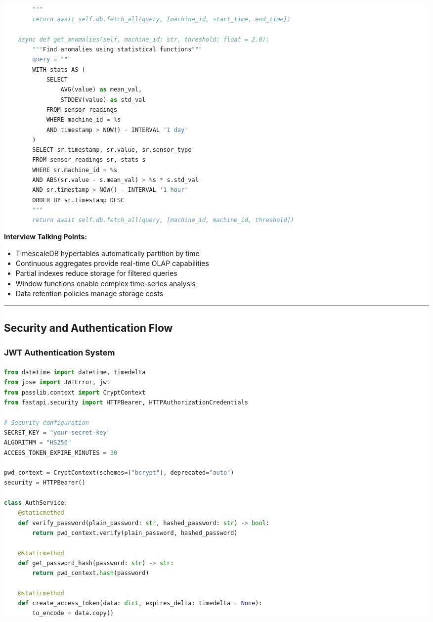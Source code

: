```python
        """
        return await self.db.fetch_all(query, [machine_id, start_time, end_time])
    
    async def get_anomalies(self, machine_id: str, threshold: float = 2.0):
        """Find anomalies using statistical functions"""
        query = """
        WITH stats AS (
            SELECT 
                AVG(value) as mean_val,
                STDDEV(value) as std_val
            FROM sensor_readings
            WHERE machine_id = %s
            AND timestamp > NOW() - INTERVAL '1 day'
        )
        SELECT sr.timestamp, sr.value, sr.sensor_type
        FROM sensor_readings sr, stats s
        WHERE sr.machine_id = %s
        AND ABS(sr.value - s.mean_val) > %s * s.std_val
        AND sr.timestamp > NOW() - INTERVAL '1 hour'
        ORDER BY sr.timestamp DESC
        """
        return await self.db.fetch_all(query, [machine_id, machine_id, threshold])
```

**Interview Talking Points:**

- TimescaleDB hypertables automatically partition by time
- Continuous aggregates provide real-time OLAP capabilities
- Partial indexes reduce storage for filtered queries
- Window functions enable complex time-series analysis
- Data retention policies manage storage costs

---

## Security and Authentication Flow

### JWT Authentication System

```python
from datetime import datetime, timedelta
from jose import JWTError, jwt
from passlib.context import CryptContext
from fastapi.security import HTTPBearer, HTTPAuthorizationCredentials

# Security configuration
SECRET_KEY = "your-secret-key"
ALGORITHM = "HS256"
ACCESS_TOKEN_EXPIRE_MINUTES = 30

pwd_context = CryptContext(schemes=["bcrypt"], deprecated="auto")
security = HTTPBearer()

class AuthService:
    @staticmethod
    def verify_password(plain_password: str, hashed_password: str) -> bool:
        return pwd_context.verify(plain_password, hashed_password)
    
    @staticmethod
    def get_password_hash(password: str) -> str:
        return pwd_context.hash(password)
    
    @staticmethod
    def create_access_token(data: dict, expires_delta: timedelta = None):
        to_encode = data.copy()
```